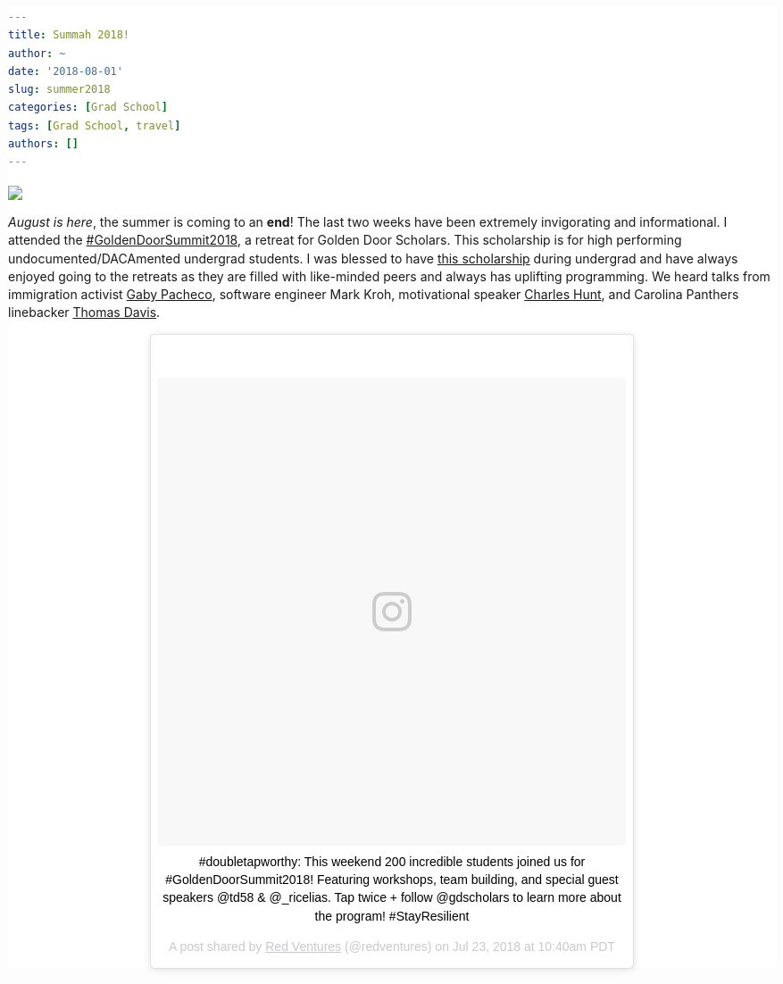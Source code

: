 ```yaml
---
title: Summah 2018!
author: ~
date: '2018-08-01'
slug: summer2018
categories: [Grad School]
tags: [Grad School, travel]
authors: []
---
```


<img src = "/images/Seattle.jpeg" align="center">

_August is here_, the summer is coming to an **end**! The last two weeks have been extremely invigorating and informational. I attended the [#GoldenDoorSummit2018](https://www.instagram.com/explore/tags/goldendoorsummit2018/?hl=en), a retreat for Golden Door Scholars. This scholarship is for high performing undocumented/DACAmented undergrad students. I was blessed to have [this scholarship](https://www.goldendoorscholars.org) during undergrad and have always enjoyed going to the retreats as they are filled with like-minded peers and always has uplifting programming. We heard talks from immigration activist [Gaby Pacheco](https://twitter.com/gabypacheco1?lang=en), software engineer Mark Kroh, motivational speaker [Charles Hunt](https://twitter.com/chizarone?lang=en), and Carolina Panthers linebacker [Thomas Davis](https://twitter.com/thomasdavissdtm?lang=en).

<center>
<blockquote class="instagram-media" data-instgrm-captioned data-instgrm-permalink="https://www.instagram.com/p/BllTfzIAEXz/?utm_source=ig_embed" data-instgrm-version="9" style=" background:#FFF; border:0; border-radius:3px; box-shadow:0 0 1px 0 rgba(0,0,0,0.5),0 1px 10px 0 rgba(0,0,0,0.15); margin: 1px; max-width:540px; min-width:326px; padding:0; width:99.375%; width:-webkit-calc(100% - 2px); width:calc(100% - 2px);"><div style="padding:8px;"> <div style=" background:#F8F8F8; line-height:0; margin-top:40px; padding:50% 0; text-align:center; width:100%;"> <div style=" background:url(data:image/png;base64,iVBORw0KGgoAAAANSUhEUgAAACwAAAAsCAMAAAApWqozAAAABGdBTUEAALGPC/xhBQAAAAFzUkdCAK7OHOkAAAAMUExURczMzPf399fX1+bm5mzY9AMAAADiSURBVDjLvZXbEsMgCES5/P8/t9FuRVCRmU73JWlzosgSIIZURCjo/ad+EQJJB4Hv8BFt+IDpQoCx1wjOSBFhh2XssxEIYn3ulI/6MNReE07UIWJEv8UEOWDS88LY97kqyTliJKKtuYBbruAyVh5wOHiXmpi5we58Ek028czwyuQdLKPG1Bkb4NnM+VeAnfHqn1k4+GPT6uGQcvu2h2OVuIf/gWUFyy8OWEpdyZSa3aVCqpVoVvzZZ2VTnn2wU8qzVjDDetO90GSy9mVLqtgYSy231MxrY6I2gGqjrTY0L8fxCxfCBbhWrsYYAAAAAElFTkSuQmCC); display:block; height:44px; margin:0 auto -44px; position:relative; top:-22px; width:44px;"></div></div> <p style=" margin:8px 0 0 0; padding:0 4px;"> <a href="https://www.instagram.com/p/BllTfzIAEXz/?utm_source=ig_embed" style=" color:#000; font-family:Arial,sans-serif; font-size:14px; font-style:normal; font-weight:normal; line-height:17px; text-decoration:none; word-wrap:break-word;" target="_blank">#doubletapworthy: This weekend 200 incredible students joined us for #GoldenDoorSummit2018! Featuring workshops, team building, and special guest speakers @td58 &amp; @_ricelias. Tap twice + follow @gdscholars to learn more about the program! #StayResilient</a></p> <p style=" color:#c9c8cd; font-family:Arial,sans-serif; font-size:14px; line-height:17px; margin-bottom:0; margin-top:8px; overflow:hidden; padding:8px 0 7px; text-align:center; text-overflow:ellipsis; white-space:nowrap;">A post shared by <a href="https://www.instagram.com/redventures/?utm_source=ig_embed" style=" color:#c9c8cd; font-family:Arial,sans-serif; font-size:14px; font-style:normal; font-weight:normal; line-height:17px;" target="_blank"> Red Ventures</a> (@redventures) on <time style=" font-family:Arial,sans-serif; font-size:14px; line-height:17px;" datetime="2018-07-23T17:40:06+00:00">Jul 23, 2018 at 10:40am PDT</time></p></div></blockquote> <script async defer src="//www.instagram.com/embed.js"></script>
</center>
